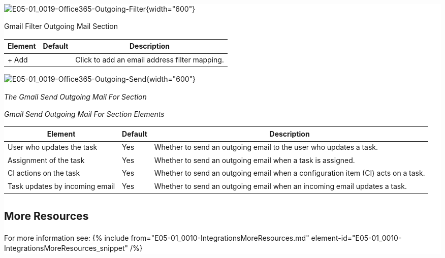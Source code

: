 </chapter> 

<chapter title="Filter Outgoing Mail Section" collapsible="true" level="5">

![E05-01_0019-Office365-Outgoing-Filter](E05-01_0019-Office365-Outgoing-Filter.png){width="600"}

Gmail Filter Outgoing Mail Section

| Element | Default |                  Description                  |
|---------|---------|-----------------------------------------------|
| + Add   |         | Click to add an email address filter mapping. |

</chapter> 

<chapter title="Send Outgoing Mail For Section" collapsible="true" level="5">

![E05-01_0019-Office365-Outgoing-Send](E05-01_0019-Office365-Outgoing-Send.png){width="600"}

*The Gmail Send Outgoing Mail For Section*

*Gmail Send Outgoing Mail For Section Elements*

|            Element             | Default |                                   Description                                    |
|--------------------------------|---------|----------------------------------------------------------------------------------|
| User who updates the task      | Yes     | Whether to send an outgoing email to the user who updates a task.                |
| Assignment of the task         | Yes     | Whether to send an outgoing email when a task is assigned.                       |
| CI actions on the task         | Yes     | Whether to send an outgoing email when a configuration item (CI) acts on a task. |
| Task updates by incoming email | Yes     | Whether to send an outgoing email when an incoming email updates a task.         |

</chapter>


## More Resources

For more information see:
{% include from="E05-01_0010-IntegrationsMoreResources.md" element-id="E05-01_0010-IntegrationsMoreResources_snippet" /%}

